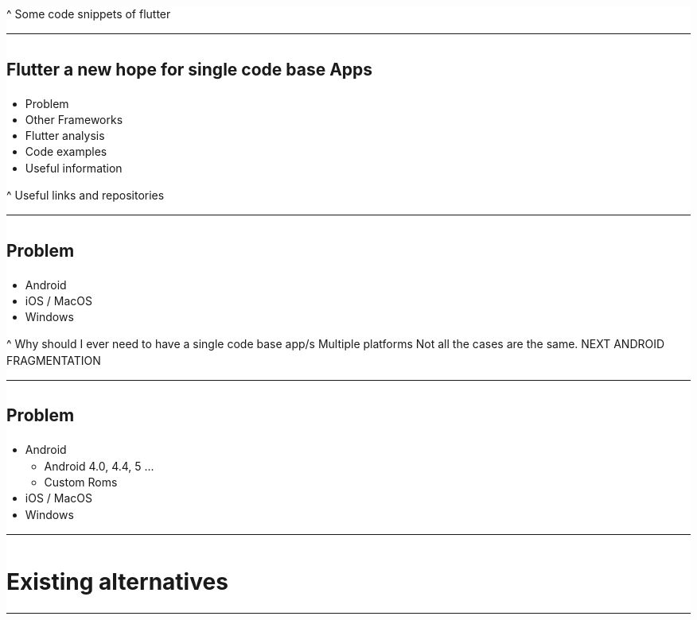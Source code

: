 ^
Some code snippets of flutter

---

## Flutter a new hope for single code base Apps

- Problem
- Other Frameworks
- Flutter analysis
- Code examples
- Useful information

^
Useful links and repositories

---

## Problem

- Android
- iOS / MacOS
- Windows

^
Why should I ever need to have a single code base app/s
Multiple platforms
Not all the cases are the same.
NEXT ANDROID FRAGMENTATION

---

## Problem

- Android
  - Android 4.0, 4.4, 5 ...
  - Custom Roms
- iOS / MacOS
- Windows

---

# Existing alternatives

---
